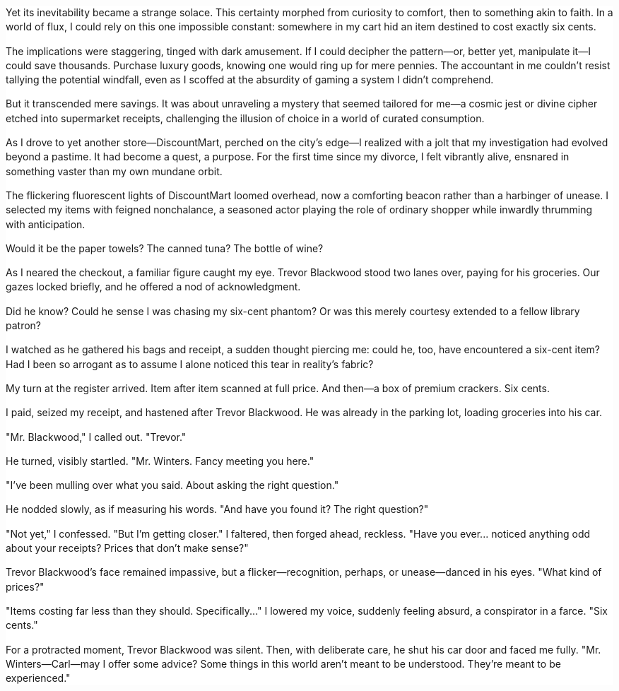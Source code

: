 Yet its inevitability became a strange solace. This certainty morphed from curiosity to comfort, then to something akin to faith. In a world of flux, I could rely on this one impossible constant: somewhere in my cart hid an item destined to cost exactly six cents.

The implications were staggering, tinged with dark amusement. If I could decipher the pattern—or, better yet, manipulate it—I could save thousands. Purchase luxury goods, knowing one would ring up for mere pennies. The accountant in me couldn’t resist tallying the potential windfall, even as I scoffed at the absurdity of gaming a system I didn’t comprehend.

But it transcended mere savings. It was about unraveling a mystery that seemed tailored for me—a cosmic jest or divine cipher etched into supermarket receipts, challenging the illusion of choice in a world of curated consumption.

As I drove to yet another store—DiscountMart, perched on the city’s edge—I realized with a jolt that my investigation had evolved beyond a pastime. It had become a quest, a purpose. For the first time since my divorce, I felt vibrantly alive, ensnared in something vaster than my own mundane orbit.

The flickering fluorescent lights of DiscountMart loomed overhead, now a comforting beacon rather than a harbinger of unease. I selected my items with feigned nonchalance, a seasoned actor playing the role of ordinary shopper while inwardly thrumming with anticipation.

Would it be the paper towels? The canned tuna? The bottle of wine?

As I neared the checkout, a familiar figure caught my eye. Trevor Blackwood stood two lanes over, paying for his groceries. Our gazes locked briefly, and he offered a nod of acknowledgment.

Did he know? Could he sense I was chasing my six-cent phantom? Or was this merely courtesy extended to a fellow library patron?

I watched as he gathered his bags and receipt, a sudden thought piercing me: could he, too, have encountered a six-cent item? Had I been so arrogant as to assume I alone noticed this tear in reality’s fabric?

My turn at the register arrived. Item after item scanned at full price. And then—a box of premium crackers. Six cents.

I paid, seized my receipt, and hastened after Trevor Blackwood. He was already in the parking lot, loading groceries into his car.

"Mr. Blackwood," I called out. "Trevor."

He turned, visibly startled. "Mr. Winters. Fancy meeting you here."

"I’ve been mulling over what you said. About asking the right question."

He nodded slowly, as if measuring his words. "And have you found it? The right question?"

"Not yet," I confessed. "But I’m getting closer." I faltered, then forged ahead, reckless. "Have you ever... noticed anything odd about your receipts? Prices that don’t make sense?"

Trevor Blackwood’s face remained impassive, but a flicker—recognition, perhaps, or unease—danced in his eyes. "What kind of prices?"

"Items costing far less than they should. Specifically..." I lowered my voice, suddenly feeling absurd, a conspirator in a farce. "Six cents."

For a protracted moment, Trevor Blackwood was silent. Then, with deliberate care, he shut his car door and faced me fully. "Mr. Winters—Carl—may I offer some advice? Some things in this world aren’t meant to be understood. They’re meant to be experienced."
